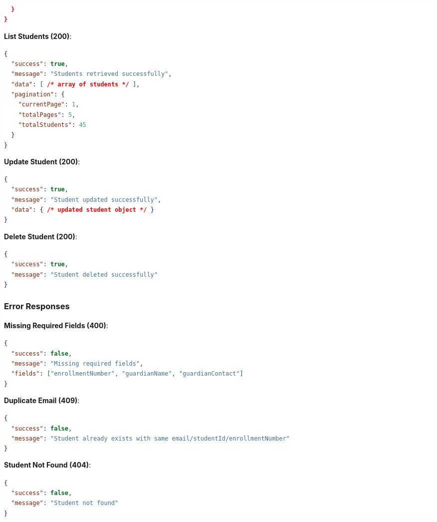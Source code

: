 ```json
  }
}
```

**List Students (200)**:
```json
{
  "success": true,
  "message": "Students retrieved successfully",
  "data": [ /* array of students */ ],
  "pagination": {
    "currentPage": 1,
    "totalPages": 5,
    "totalStudents": 45
  }
}
```

**Update Student (200)**:
```json
{
  "success": true,
  "message": "Student updated successfully",
  "data": { /* updated student object */ }
}
```

**Delete Student (200)**:
```json
{
  "success": true,
  "message": "Student deleted successfully"
}
```

### Error Responses

**Missing Required Fields (400)**:
```json
{
  "success": false,
  "message": "Missing required fields",
  "fields": ["enrollmentNumber", "guardianName", "guardianContact"]
}
```

**Duplicate Email (409)**:
```json
{
  "success": false,
  "message": "Student already exists with same email/studentId/enrollmentNumber"
}
```

**Student Not Found (404)**:
```json
{
  "success": false,
  "message": "Student not found"
}
```
